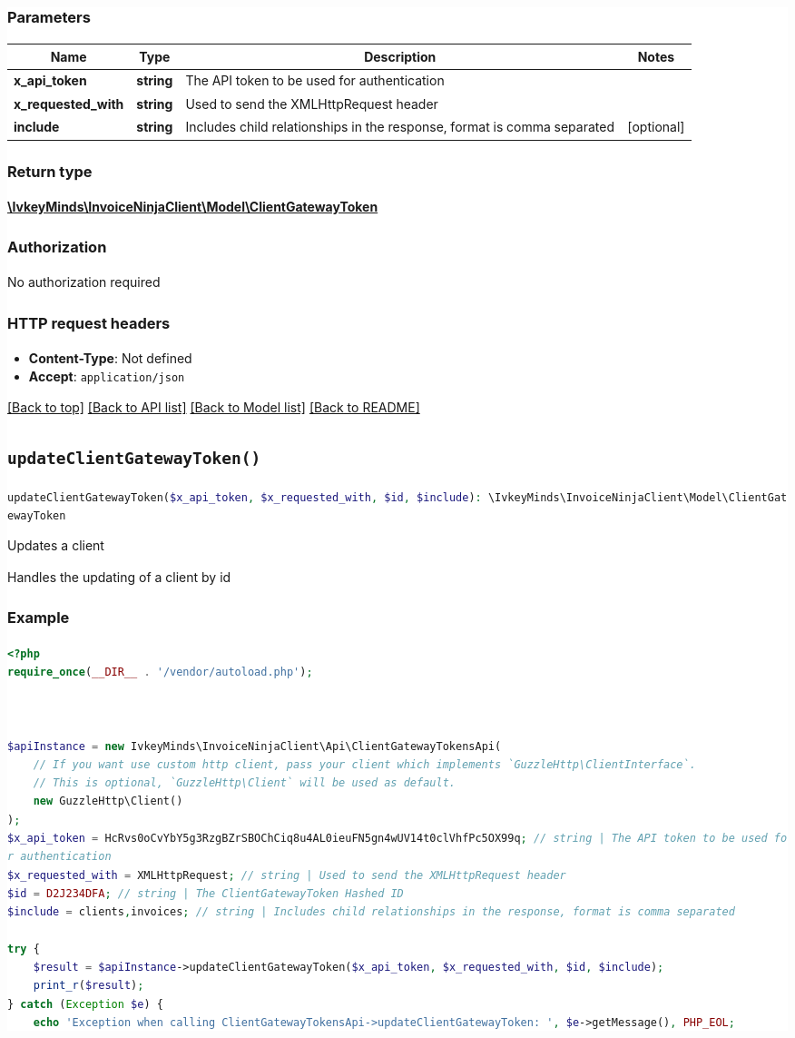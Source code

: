 ### Parameters

| Name | Type | Description  | Notes |
| ------------- | ------------- | ------------- | ------------- |
| **x_api_token** | **string**| The API token to be used for authentication | |
| **x_requested_with** | **string**| Used to send the XMLHttpRequest header | |
| **include** | **string**| Includes child relationships in the response, format is comma separated | [optional] |

### Return type

[**\IvkeyMinds\InvoiceNinjaClient\Model\ClientGatewayToken**](../Model/ClientGatewayToken.md)

### Authorization

No authorization required

### HTTP request headers

- **Content-Type**: Not defined
- **Accept**: `application/json`

[[Back to top]](#) [[Back to API list]](../../README.md#endpoints)
[[Back to Model list]](../../README.md#models)
[[Back to README]](../../README.md)

## `updateClientGatewayToken()`

```php
updateClientGatewayToken($x_api_token, $x_requested_with, $id, $include): \IvkeyMinds\InvoiceNinjaClient\Model\ClientGatewayToken
```

Updates a client

Handles the updating of a client by id

### Example

```php
<?php
require_once(__DIR__ . '/vendor/autoload.php');



$apiInstance = new IvkeyMinds\InvoiceNinjaClient\Api\ClientGatewayTokensApi(
    // If you want use custom http client, pass your client which implements `GuzzleHttp\ClientInterface`.
    // This is optional, `GuzzleHttp\Client` will be used as default.
    new GuzzleHttp\Client()
);
$x_api_token = HcRvs0oCvYbY5g3RzgBZrSBOChCiq8u4AL0ieuFN5gn4wUV14t0clVhfPc5OX99q; // string | The API token to be used for authentication
$x_requested_with = XMLHttpRequest; // string | Used to send the XMLHttpRequest header
$id = D2J234DFA; // string | The ClientGatewayToken Hashed ID
$include = clients,invoices; // string | Includes child relationships in the response, format is comma separated

try {
    $result = $apiInstance->updateClientGatewayToken($x_api_token, $x_requested_with, $id, $include);
    print_r($result);
} catch (Exception $e) {
    echo 'Exception when calling ClientGatewayTokensApi->updateClientGatewayToken: ', $e->getMessage(), PHP_EOL;
```